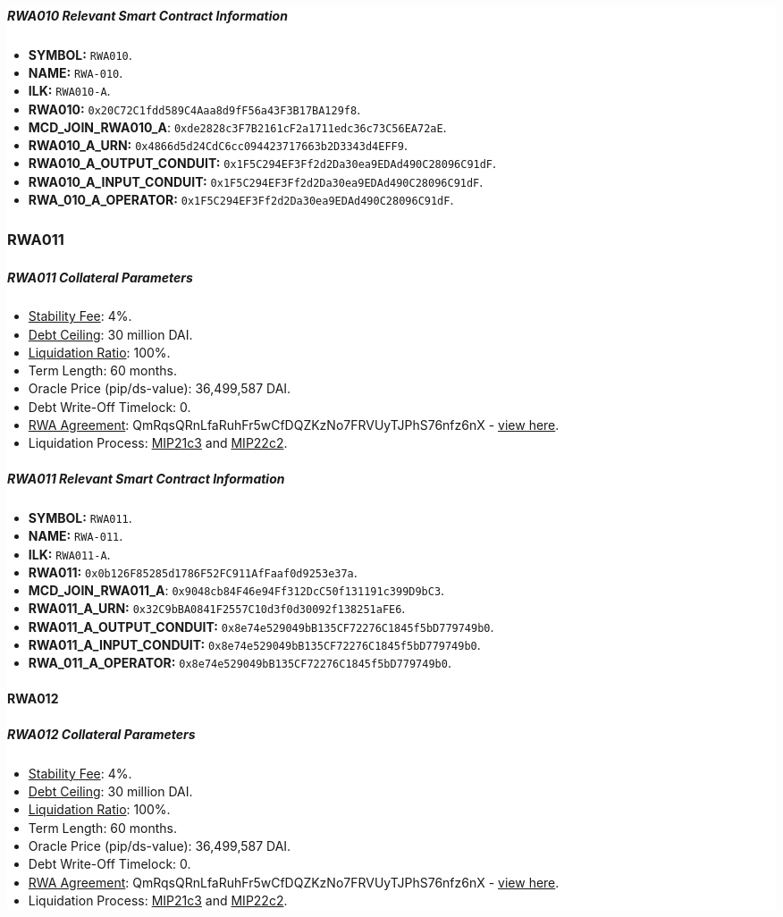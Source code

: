 ##### RWA010 Relevant Smart Contract Information 

* **SYMBOL:** `RWA010`.
* **NAME:** `RWA-010`.
* **ILK:** `RWA010-A`.
* **RWA010:** `0x20C72C1fdd589C4Aaa8d9fF56a43F3B17BA129f8`.
* **MCD_JOIN_RWA010_A**: `0xde2828c3F7B2161cF2a1711edc36c73C56EA72aE`.
* **RWA010_A_URN:** `0x4866d5d24CdC6cc094423717663b2D3343d4EFF9`.
* **RWA010_A_OUTPUT_CONDUIT:** `0x1F5C294EF3Ff2d2Da30ea9EDAd490C28096C91dF`.
* **RWA010_A_INPUT_CONDUIT:** `0x1F5C294EF3Ff2d2Da30ea9EDAd490C28096C91dF`.
* **RWA_010_A_OPERATOR:** `0x1F5C294EF3Ff2d2Da30ea9EDAd490C28096C91dF`.

### RWA011

##### RWA011 Collateral Parameters

* [Stability Fee](https://manual.makerdao.com/parameter-index/vault-risk/param-stability-fee): 4%.
* [Debt Ceiling](https://manual.makerdao.com/parameter-index/vault-risk/param-debt-ceiling): 30 million DAI.
* [Liquidation Ratio](https://manual.makerdao.com/parameter-index/vault-risk/param-liquidation-ratio): 100%.
* Term Length: 60 months.
* Oracle Price (pip/ds-value): 36,499,587 DAI.
* Debt Write-Off Timelock: 0.
* [RWA Agreement](https://manual.makerdao.com/parameter-index/vault-risk/param-rwa-agreement): QmRqsQRnLfaRuhFr5wCfDQZKzNo7FRVUyTJPhS76nfz6nX - [view here](https://gateway.pinata.cloud/ipfs/QmRqsQRnLfaRuhFr5wCfDQZKzNo7FRVUyTJPhS76nfz6nX/).
* Liquidation Process: [MIP21c3](https://mips.makerdao.com/mips/details/MIP21#MIP21c3) and [MIP22c2](https://mips.makerdao.com/mips/details/MIP22#MIP22c2).

##### RWA011 Relevant Smart Contract Information 

* **SYMBOL:** `RWA011`.
* **NAME:** `RWA-011`.
* **ILK:** `RWA011-A`.
* **RWA011:** `0x0b126F85285d1786F52FC911AfFaaf0d9253e37a`.
* **MCD_JOIN_RWA011_A**: `0x9048cb84F46e94Ff312DcC50f131191c399D9bC3`.
* **RWA011_A_URN:** `0x32C9bBA0841F2557C10d3f0d30092f138251aFE6`.
* **RWA011_A_OUTPUT_CONDUIT:** `0x8e74e529049bB135CF72276C1845f5bD779749b0`.
* **RWA011_A_INPUT_CONDUIT:** `0x8e74e529049bB135CF72276C1845f5bD779749b0`.
* **RWA_011_A_OPERATOR:** `0x8e74e529049bB135CF72276C1845f5bD779749b0`.

#### RWA012

##### RWA012 Collateral Parameters

* [Stability Fee](https://manual.makerdao.com/parameter-index/vault-risk/param-stability-fee): 4%.
* [Debt Ceiling](https://manual.makerdao.com/parameter-index/vault-risk/param-debt-ceiling): 30 million DAI.
* [Liquidation Ratio](https://manual.makerdao.com/parameter-index/vault-risk/param-liquidation-ratio): 100%.
* Term Length: 60 months.
* Oracle Price (pip/ds-value): 36,499,587 DAI.
* Debt Write-Off Timelock: 0.
* [RWA Agreement](https://manual.makerdao.com/parameter-index/vault-risk/param-rwa-agreement): QmRqsQRnLfaRuhFr5wCfDQZKzNo7FRVUyTJPhS76nfz6nX - [view here](https://gateway.pinata.cloud/ipfs/QmRqsQRnLfaRuhFr5wCfDQZKzNo7FRVUyTJPhS76nfz6nX/).
* Liquidation Process: [MIP21c3](https://mips.makerdao.com/mips/details/MIP21#MIP21c3) and [MIP22c2](https://mips.makerdao.com/mips/details/MIP22#MIP22c2).
